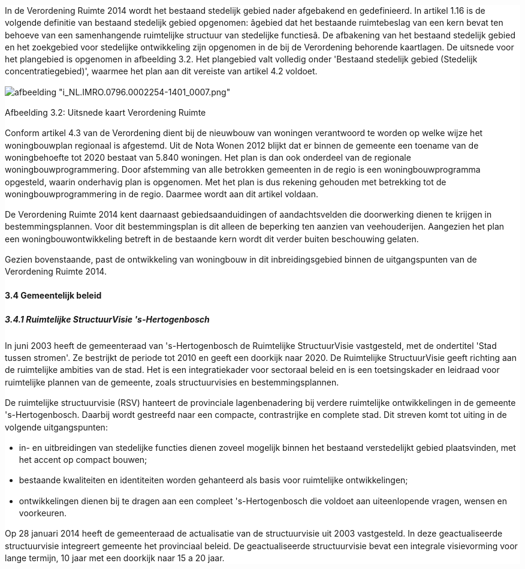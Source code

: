 In de Verordening Ruimte 2014 wordt het bestaand stedelijk gebied nader afgebakend en gedefinieerd. In artikel 1\.16 is de volgende definitie van bestaand stedelijk gebied opgenomen: âgebied dat het bestaande ruimtebeslag van een kern bevat ten behoeve van een samenhangende ruimtelijke structuur van stedelijke functiesâ. De afbakening van het bestaand stedelijk gebied en het zoekgebied voor stedelijke ontwikkeling zijn opgenomen in de bij de Verordening behorende kaartlagen. De uitsnede voor het plangebied is opgenomen in afbeelding 3\.2\. Het plangebied valt volledig onder 'Bestaand stedelijk gebied (Stedelijk concentratiegebied)', waarmee het plan aan dit vereiste van artikel 4\.2 voldoet.

![afbeelding "i_NL.IMRO.0796.0002254-1401_0007.png"](i_NL.IMRO.0796.0002254-1401_0007.png)

Afbeelding 3\.2: Uitsnede kaart Verordening Ruimte

Conform artikel 4\.3 van de Verordening dient bij de nieuwbouw van woningen verantwoord te worden op welke wijze het woningbouwplan regionaal is afgestemd. Uit de Nota Wonen 2012 blijkt dat er binnen de gemeente een toename van de woningbehoefte tot 2020 bestaat van 5\.840 woningen. Het plan is dan ook onderdeel van de regionale woningbouwprogrammering. Door afstemming van alle betrokken gemeenten in de regio is een woningbouwprogramma opgesteld, waarin onderhavig plan is opgenomen. Met het plan is dus rekening gehouden met betrekking tot de woningbouwprogrammering in de regio. Daarmee wordt aan dit artikel voldaan.

De Verordening Ruimte 2014 kent daarnaast gebiedsaanduidingen of aandachtsvelden die doorwerking dienen te krijgen in bestemmingsplannen. Voor dit bestemmingsplan is dit alleen de beperking ten aanzien van veehouderijen. Aangezien het plan een woningbouwontwikkeling betreft in de bestaande kern wordt dit verder buiten beschouwing gelaten.

Gezien bovenstaande, past de ontwikkeling van woningbouw in dit inbreidingsgebied binnen de uitgangspunten van de Verordening Ruimte 2014\.

#### 3\.4 Gemeentelijk beleid

##### 3\.4\.1 Ruimtelijke StructuurVisie 's\-Hertogenbosch

In juni 2003 heeft de gemeenteraad van 's\-Hertogenbosch de Ruimtelijke StructuurVisie vastgesteld, met de ondertitel 'Stad tussen stromen'. Ze bestrijkt de periode tot 2010 en geeft een doorkijk naar 2020\. De Ruimtelijke StructuurVisie geeft richting aan de ruimtelijke ambities van de stad. Het is een integratiekader voor sectoraal beleid en is een toetsingskader en leidraad voor ruimtelijke plannen van de gemeente, zoals structuurvisies en bestemmingsplannen.

De ruimtelijke structuurvisie (RSV) hanteert de provinciale lagenbenadering bij verdere ruimtelijke ontwikkelingen in de gemeente 's\-Hertogenbosch. Daarbij wordt gestreefd naar een compacte, contrastrijke en complete stad. Dit streven komt tot uiting in de volgende uitgangspunten:

* in\- en uitbreidingen van stedelijke functies dienen zoveel mogelijk binnen het bestaand verstedelijkt gebied plaatsvinden, met het accent op compact bouwen;

* bestaande kwaliteiten en identiteiten worden gehanteerd als basis voor ruimtelijke ontwikkelingen;

* ontwikkelingen dienen bij te dragen aan een compleet 's\-Hertogenbosch die voldoet aan uiteenlopende vragen, wensen en voorkeuren.

Op 28 januari 2014 heeft de gemeenteraad de actualisatie van de structuurvisie uit 2003 vastgesteld. In deze geactualiseerde structuurvisie integreert gemeente het provinciaal beleid. De geactualiseerde structuurvisie bevat een integrale visievorming voor lange termijn, 10 jaar met een doorkijk naar 15 a 20 jaar.
